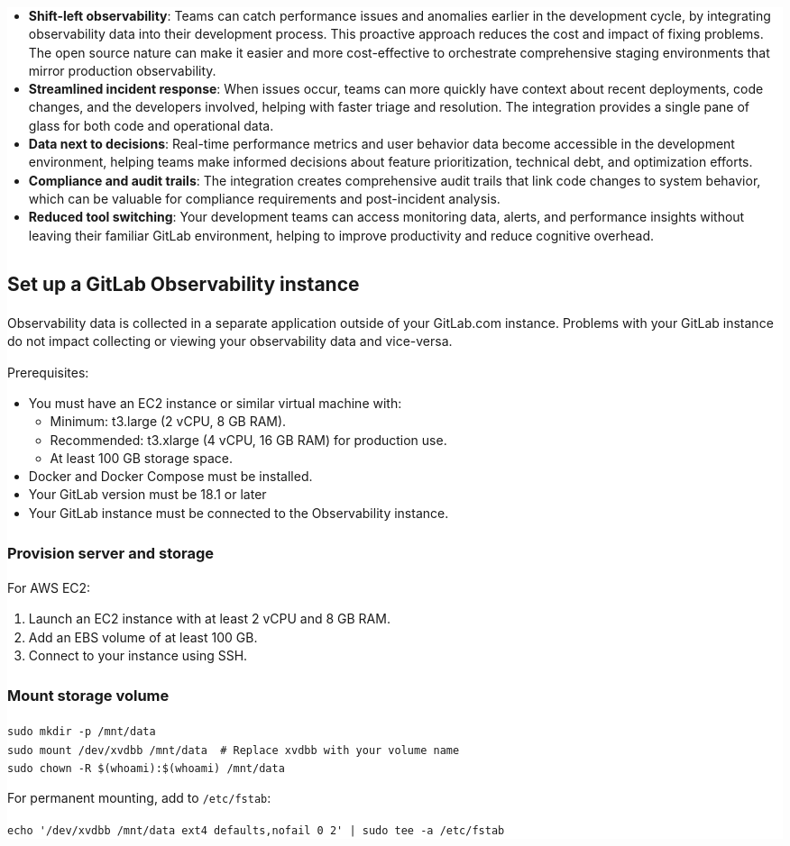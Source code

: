 - **Shift-left observability**: Teams can catch performance issues and anomalies earlier in the development cycle, by integrating observability data into their development process. This proactive approach reduces the cost and impact of fixing problems. The open source nature can make it easier and more cost-effective to orchestrate comprehensive staging environments that mirror production observability.
- **Streamlined incident response**: When issues occur, teams can more quickly have context about recent deployments, code changes, and the developers involved, helping with faster triage and resolution. The integration provides a single pane of glass for both code and operational data.
- **Data next to decisions**: Real-time performance metrics and user behavior data become accessible in the development environment, helping teams make informed decisions about feature prioritization, technical debt, and optimization efforts.
- **Compliance and audit trails**: The integration creates comprehensive audit trails that link code changes to system behavior, which can be valuable for compliance requirements and post-incident analysis.
- **Reduced tool switching**: Your development teams can access monitoring data, alerts, and performance insights without leaving their familiar GitLab environment, helping to improve productivity and reduce cognitive overhead.

## Set up a GitLab Observability instance

Observability data is collected in a separate application outside of your GitLab.com instance. Problems with your GitLab instance do not impact collecting or viewing your observability data and vice-versa.

Prerequisites:

- You must have an EC2 instance or similar virtual machine with:
  - Minimum: t3.large (2 vCPU, 8 GB RAM).
  - Recommended: t3.xlarge (4 vCPU, 16 GB RAM) for production use.
  - At least 100 GB storage space.
- Docker and Docker Compose must be installed.
- Your GitLab version must be 18.1 or later
- Your GitLab instance must be connected to the Observability instance.

### Provision server and storage

For AWS EC2:

1. Launch an EC2 instance with at least 2 vCPU and 8 GB RAM.
1. Add an EBS volume of at least 100 GB.
1. Connect to your instance using SSH.

### Mount storage volume

```shell
sudo mkdir -p /mnt/data
sudo mount /dev/xvdbb /mnt/data  # Replace xvdbb with your volume name
sudo chown -R $(whoami):$(whoami) /mnt/data
```

For permanent mounting, add to `/etc/fstab`:

```shell
echo '/dev/xvdbb /mnt/data ext4 defaults,nofail 0 2' | sudo tee -a /etc/fstab
```
